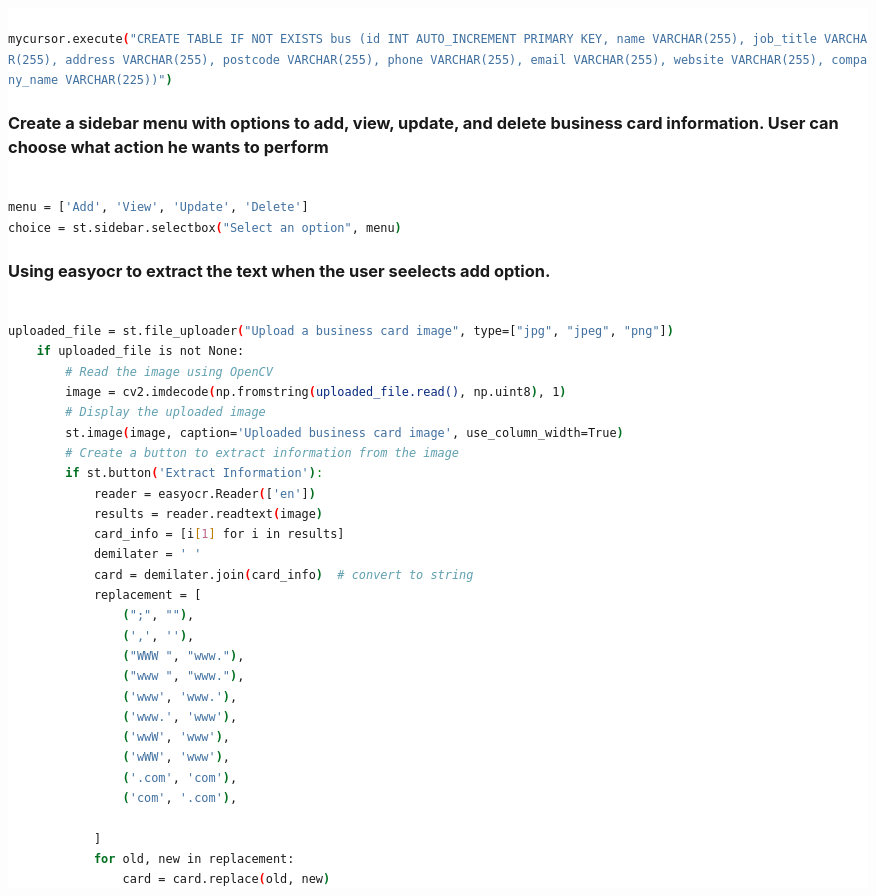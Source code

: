 ```bash
  
mycursor.execute("CREATE TABLE IF NOT EXISTS bus (id INT AUTO_INCREMENT PRIMARY KEY, name VARCHAR(255), job_title VARCHAR(255), address VARCHAR(255), postcode VARCHAR(255), phone VARCHAR(255), email VARCHAR(255), website VARCHAR(255), company_name VARCHAR(225))")

```

### Create a sidebar menu with options to add, view, update, and delete business card information. User can choose what action he wants to perform

```bash
  
menu = ['Add', 'View', 'Update', 'Delete']
choice = st.sidebar.selectbox("Select an option", menu)

```

### Using easyocr to extract the text when the user seelects add option. 

```bash
  
uploaded_file = st.file_uploader("Upload a business card image", type=["jpg", "jpeg", "png"])
    if uploaded_file is not None:
        # Read the image using OpenCV
        image = cv2.imdecode(np.fromstring(uploaded_file.read(), np.uint8), 1)
        # Display the uploaded image
        st.image(image, caption='Uploaded business card image', use_column_width=True)
        # Create a button to extract information from the image
        if st.button('Extract Information'):
            reader = easyocr.Reader(['en'])
            results = reader.readtext(image)
            card_info = [i[1] for i in results]
            demilater = ' '
            card = demilater.join(card_info)  # convert to string
            replacement = [
                (";", ""),
                (',', ''),
                ("WWW ", "www."),
                ("www ", "www."),
                ('www', 'www.'),
                ('www.', 'www'),
                ('wwW', 'www'),
                ('wWW', 'www'),
                ('.com', 'com'),
                ('com', '.com'),

            ]
            for old, new in replacement:
                card = card.replace(old, new)

```
